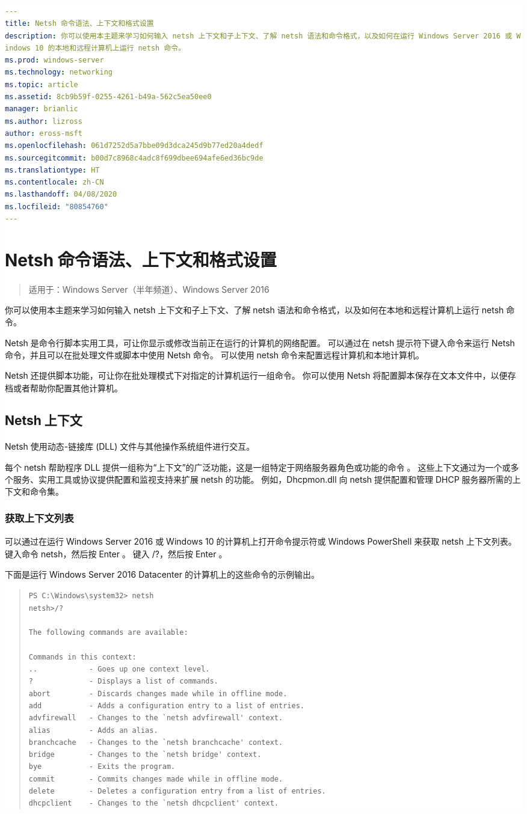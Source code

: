 ```yaml
---
title: Netsh 命令语法、上下文和格式设置
description: 你可以使用本主题来学习如何输入 netsh 上下文和子上下文、了解 netsh 语法和命令格式，以及如何在运行 Windows Server 2016 或 Windows 10 的本地和远程计算机上运行 netsh 命令。
ms.prod: windows-server
ms.technology: networking
ms.topic: article
ms.assetid: 8cb9b59f-0255-4261-b49a-562c5ea50ee0
manager: brianlic
ms.author: lizross
author: eross-msft
ms.openlocfilehash: 061d7252d5a7bbe09d3dca245d9b77ed20a4dedf
ms.sourcegitcommit: b00d7c8968c4adc8f699dbee694afe6ed36bc9de
ms.translationtype: HT
ms.contentlocale: zh-CN
ms.lasthandoff: 04/08/2020
ms.locfileid: "80854760"
---
```

# <a name="netsh-command-syntax-contexts-and-formatting"></a>Netsh 命令语法、上下文和格式设置

>适用于：Windows Server（半年频道）、Windows Server 2016

你可以使用本主题来学习如何输入 netsh 上下文和子上下文、了解 netsh 语法和命令格式，以及如何在本地和远程计算机上运行 netsh 命令。

Netsh 是命令行脚本实用工具，可让你显示或修改当前正在运行的计算机的网络配置。 可以通过在 netsh 提示符下键入命令来运行 Netsh 命令，并且可以在批处理文件或脚本中使用 Netsh 命令。 可以使用 netsh 命令来配置远程计算机和本地计算机。

Netsh 还提供脚本功能，可让你在批处理模式下对指定的计算机运行一组命令。 你可以使用 Netsh 将配置脚本保存在文本文件中，以便存档或者帮助你配置其他计算机。

## <a name="netsh-contexts"></a>Netsh 上下文

Netsh 使用动态\-链接库 \(DLL\) 文件与其他操作系统组件进行交互。 

每个 netsh 帮助程序 DLL 提供一组称为“上下文”的广泛功能，这是一组特定于网络服务器角色或功能的命令  。 这些上下文通过为一个或多个服务、实用工具或协议提供配置和监视支持来扩展 netsh 的功能。 例如，Dhcpmon.dll 向 netsh 提供配置和管理 DHCP 服务器所需的上下文和命令集。

### <a name="obtain-a-list-of-contexts"></a>获取上下文列表

可以通过在运行 Windows Server 2016 或 Windows 10 的计算机上打开命令提示符或 Windows PowerShell 来获取 netsh 上下文列表。 键入命令 netsh，然后按 Enter  。 键入 /?，然后按 Enter  。

下面是运行 Windows Server 2016 Datacenter 的计算机上的这些命令的示例输出。

>    ```
>   PS C:\Windows\system32> netsh
>   netsh>/?
>    
>    The following commands are available:
>    
>    Commands in this context:
>    ..            - Goes up one context level.
>    ?             - Displays a list of commands.
>    abort         - Discards changes made while in offline mode.
>    add           - Adds a configuration entry to a list of entries.
>    advfirewall   - Changes to the `netsh advfirewall' context.
>    alias         - Adds an alias.
>    branchcache   - Changes to the `netsh branchcache' context.
>    bridge        - Changes to the `netsh bridge' context.
>    bye           - Exits the program.
>    commit        - Commits changes made while in offline mode.
>    delete        - Deletes a configuration entry from a list of entries.
>    dhcpclient    - Changes to the `netsh dhcpclient' context.